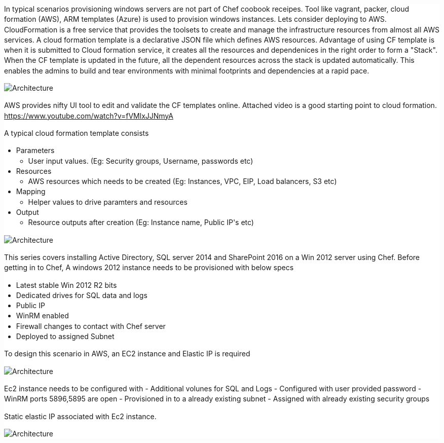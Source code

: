 In typical scenarios provisioning windows servers are not part of Chef coobook receipes. Tool like vagrant, packer, cloud formation (AWS), ARM templates (Azure) is used to provision windows instances.
Lets consider deploying to AWS. CloudFormation is a free service that provides the toolsets to create and manage the infrastructure resources from almost all AWS services. A cloud formation template is a declarative JSON file which defines AWS resources. Advantage of using CF template is when it is submitted to Cloud formation service, it creates all the resources and dependenices in the right order to form a "Stack". When the CF template is updated in the future, all the dependent resources across the stack is updated automatically. This enables the admins to build and tear environments with minimal footprints and dependencies at a rapid pace.

![Architecture](http://www.devopsrocks.com/mywbblog/wp-content/uploads/2016/04/image002.png)

AWS provides nifty UI tool to edit and validate the CF templates online. Attached video is a good starting point to cloud formation.
https://www.youtube.com/watch?v=fVMlxJJNmyA

A typical cloud formation template consists 
- Parameters
    - User input values. (Eg: Security groups, Username, passwords etc)
- Resources
    - AWS resources which needs to be created (Eg: Instances, VPC, EIP, Load balancers, S3 etc)
- Mapping
    - Helper values to drive paramters and resources 
- Output
    - Resource outputs after creation (Eg: Instance name, Public IP's etc)
    
![Architecture](http://www.devopsrocks.com/mywbblog/wp-content/uploads/2016/04/image003.png)


This series covers installing Active Directory, SQL server 2014 and SharePoint 2016 on a Win 2012 server using Chef. Before getting in to Chef, A windows 2012 instance needs to be provisioned with below specs

- Latest stable Win 2012 R2 bits
- Dedicated drives for SQL data and logs
- Public IP
- WinRM enabled
- Firewall changes to contact with Chef server
- Deployed to assigned Subnet

To design this scenario in AWS, an EC2 instance and Elastic IP is required

![Architecture](http://www.devopsrocks.com/mywbblog/wp-content/uploads/2016/04/image004.png)

Ec2 instance needs to be configured with
    - Additional volunes for SQL and Logs
    - Configured with user provided password
    - WinRM ports 5896,5895 are open
    - Provisioned in to a already existing subnet
    - Assigned with already existing security groups

Static elastic IP associated with Ec2 instance.

![Architecture](http://www.devopsrocks.com/mywbblog/wp-content/uploads/2016/04/image006.png)
